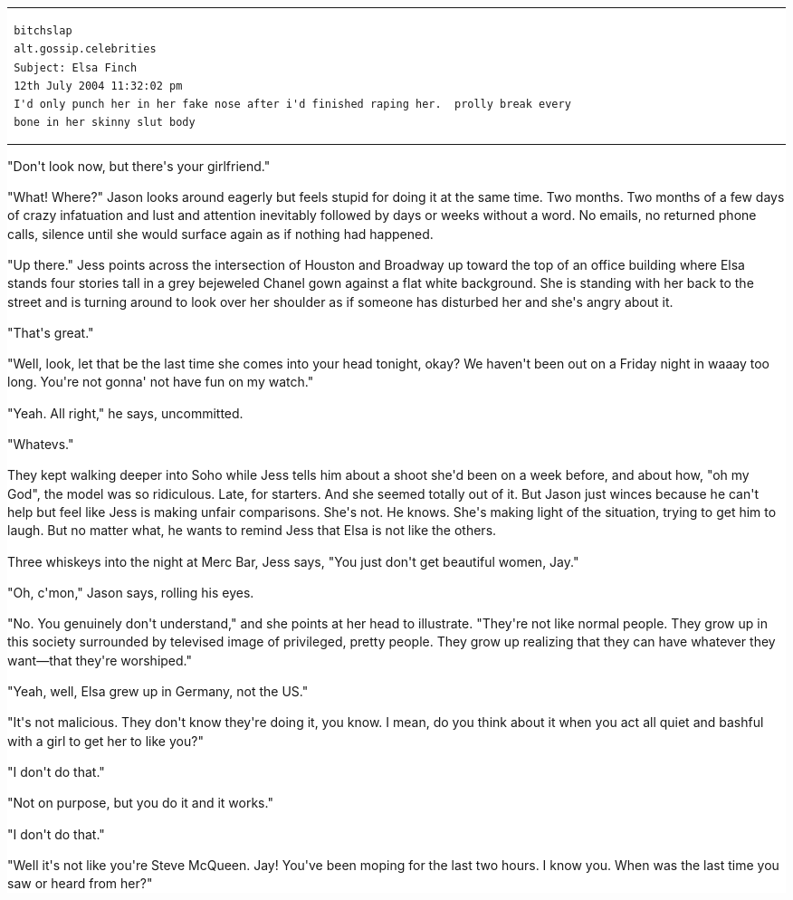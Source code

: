 * * *

     bitchslap
     alt.gossip.celebrities
     Subject: Elsa Finch
     12th July 2004 11:32:02 pm
     I'd only punch her in her fake nose after i'd finished raping her.  prolly break every
     bone in her skinny slut body
     
* * *

"Don't look now, but there's your girlfriend."

"What! Where?" Jason looks around eagerly but feels stupid for doing it at the same time. Two months. Two months of a few days of crazy infatuation and lust and attention inevitably followed by days or weeks without a word. No emails, no returned phone calls, silence until she would surface again as if nothing had happened.

"Up there." Jess points across the intersection of Houston and Broadway up toward the top of an office building where Elsa stands four stories tall in a grey bejeweled Chanel gown against a flat white background. She is standing with her back to the street and is turning around to look over her shoulder as if someone has disturbed her and she's angry about it.

"That's great."

"Well, look, let that be the last time she comes into your head tonight, okay? We haven't been out on a Friday night in waaay too long. You're not gonna' not have fun on my watch."

"Yeah. All right," he says, uncommitted.

"Whatevs."

They kept walking deeper into Soho while Jess tells him about a shoot she'd been on a week before, and about how, "oh my God", the model was so ridiculous. Late, for starters. And she seemed totally out of it. But Jason just winces because he can't help but feel like Jess is making unfair comparisons. She's not. He knows. She's making light of the situation, trying to get him to laugh. But no matter what, he wants to remind Jess that Elsa is not like the others.

Three whiskeys into the night at Merc Bar, Jess says, "You just don't get beautiful women, Jay."

"Oh, c'mon," Jason says, rolling his eyes.

"No. You genuinely don't understand," and she points at her head to illustrate. "They're not like normal people. They grow up in this society surrounded by televised image of privileged, pretty people. They grow up realizing that they can have whatever they want—that they're worshiped."

"Yeah, well, Elsa grew up in Germany, not the US."

"It's not malicious. They don't know they're doing it, you know. I mean, do you think about it when you act all quiet and bashful with a girl to get her to like you?"

"I don't do that."

"Not on purpose, but you do it and it works."

"I don't do that."

"Well it's not like you're Steve McQueen. Jay! You've been moping for the last two hours. I know you. When was the last time you saw or heard from her?"
